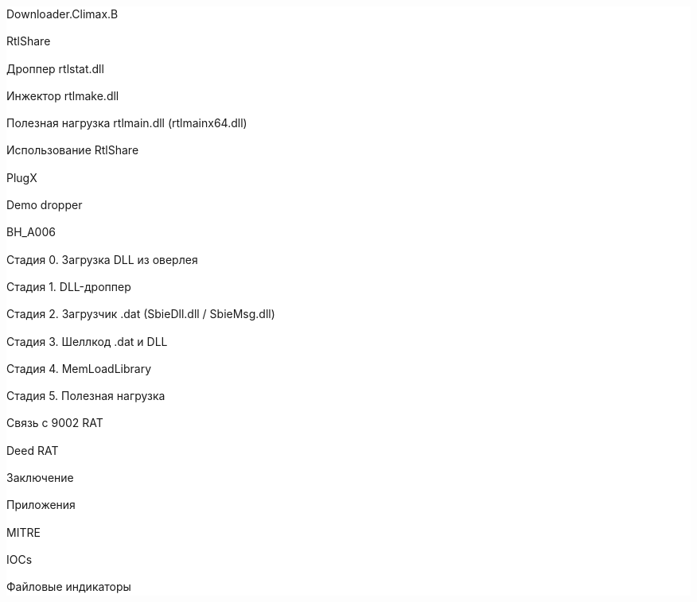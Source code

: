 
Downloader.Climax.B




RtlShare


Дроппер rtlstat.dll


Инжектор rtlmake.dll


Полезная нагрузка rtlmain.dll (rtlmainx64.dll)


Использование RtlShare




PlugX


Demo dropper




BH_A006


Стадия 0. Загрузка DLL из оверлея


Стадия 1. DLL-дроппер


Стадия 2. Загрузчик .dat (SbieDll.dll / SbieMsg.dll)


Стадия 3. Шеллкод .dat и DLL


Стадия 4. MemLoadLibrary


Стадия 5. Полезная нагрузка


Связь с 9002 RAT




Deed RAT




Заключение


Приложения


MITRE


IOCs


Файловые индикаторы
